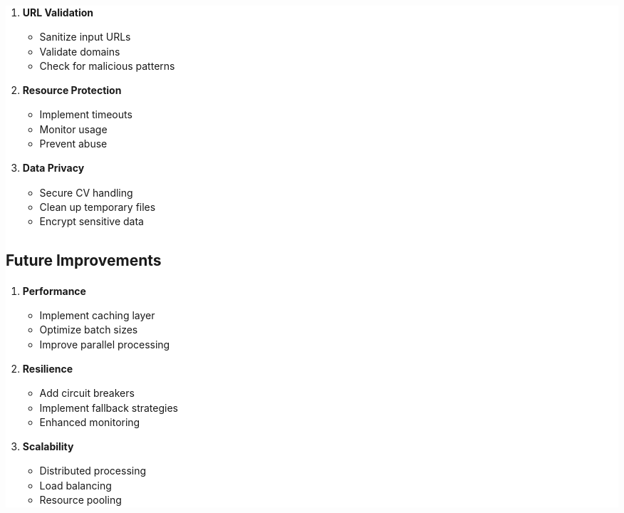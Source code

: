 1. **URL Validation**

   - Sanitize input URLs
   - Validate domains
   - Check for malicious patterns

2. **Resource Protection**

   - Implement timeouts
   - Monitor usage
   - Prevent abuse

3. **Data Privacy**
   - Secure CV handling
   - Clean up temporary files
   - Encrypt sensitive data

## Future Improvements

1. **Performance**

   - Implement caching layer
   - Optimize batch sizes
   - Improve parallel processing

2. **Resilience**

   - Add circuit breakers
   - Implement fallback strategies
   - Enhanced monitoring

3. **Scalability**
   - Distributed processing
   - Load balancing
   - Resource pooling
